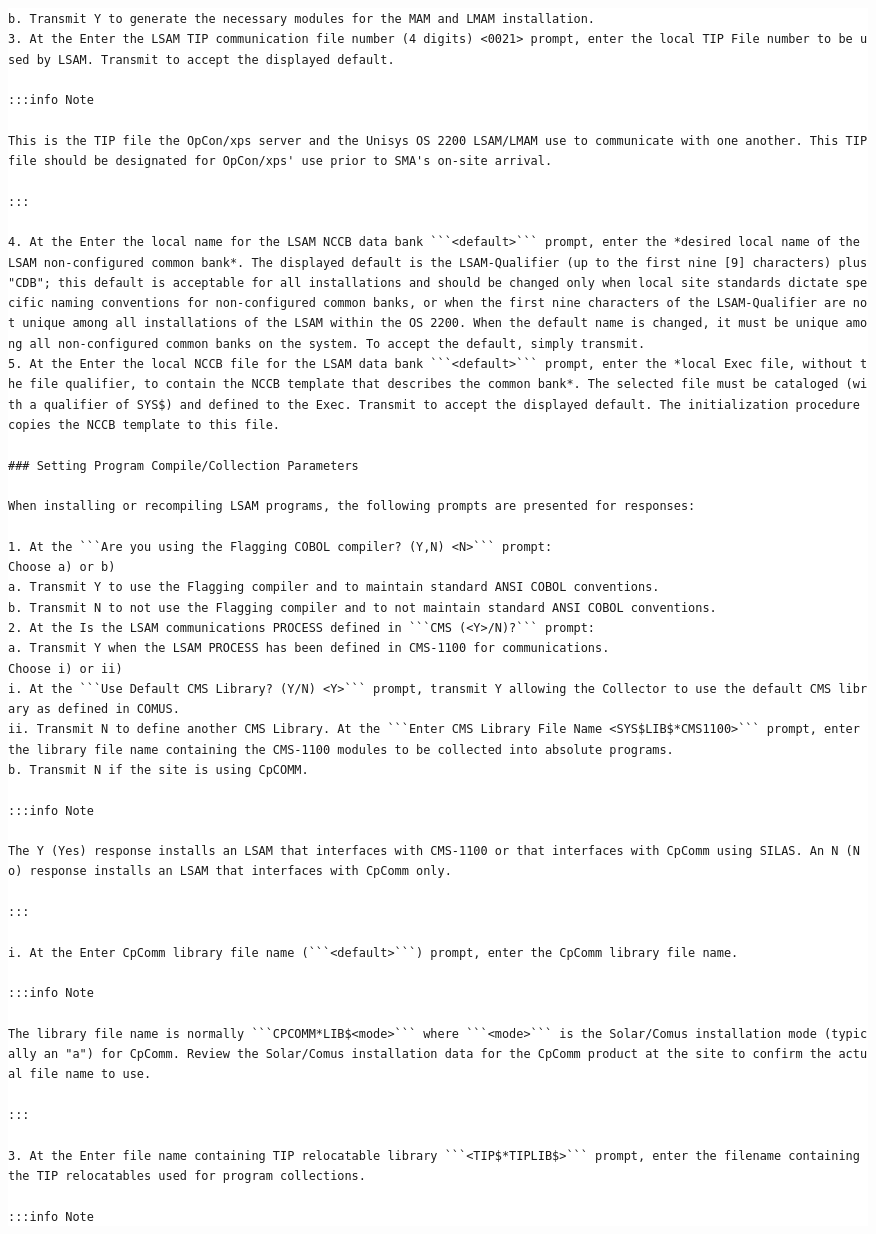 ```
b. Transmit Y to generate the necessary modules for the MAM and LMAM installation.
3. At the Enter the LSAM TIP communication file number (4 digits) <0021> prompt, enter the local TIP File number to be used by LSAM. Transmit to accept the displayed default.

:::info Note

This is the TIP file the OpCon/xps server and the Unisys OS 2200 LSAM/LMAM use to communicate with one another. This TIP file should be designated for OpCon/xps' use prior to SMA's on-site arrival.

:::

4. At the Enter the local name for the LSAM NCCB data bank ```<default>``` prompt, enter the *desired local name of the LSAM non-configured common bank*. The displayed default is the LSAM-Qualifier (up to the first nine [9] characters) plus "CDB"; this default is acceptable for all installations and should be changed only when local site standards dictate specific naming conventions for non-configured common banks, or when the first nine characters of the LSAM-Qualifier are not unique among all installations of the LSAM within the OS 2200. When the default name is changed, it must be unique among all non-configured common banks on the system. To accept the default, simply transmit.
5. At the Enter the local NCCB file for the LSAM data bank ```<default>``` prompt, enter the *local Exec file, without the file qualifier, to contain the NCCB template that describes the common bank*. The selected file must be cataloged (with a qualifier of SYS$) and defined to the Exec. Transmit to accept the displayed default. The initialization procedure copies the NCCB template to this file.

### Setting Program Compile/Collection Parameters

When installing or recompiling LSAM programs, the following prompts are presented for responses:

1. At the ```Are you using the Flagging COBOL compiler? (Y,N) <N>``` prompt:
Choose a) or b)
a. Transmit Y to use the Flagging compiler and to maintain standard ANSI COBOL conventions.
b. Transmit N to not use the Flagging compiler and to not maintain standard ANSI COBOL conventions.
2. At the Is the LSAM communications PROCESS defined in ```CMS (<Y>/N)?``` prompt:
a. Transmit Y when the LSAM PROCESS has been defined in CMS-1100 for communications.
Choose i) or ii)
i. At the ```Use Default CMS Library? (Y/N) <Y>``` prompt, transmit Y allowing the Collector to use the default CMS library as defined in COMUS.
ii. Transmit N to define another CMS Library. At the ```Enter CMS Library File Name <SYS$LIB$*CMS1100>``` prompt, enter the library file name containing the CMS-1100 modules to be collected into absolute programs.
b. Transmit N if the site is using CpCOMM.

:::info Note 

The Y (Yes) response installs an LSAM that interfaces with CMS-1100 or that interfaces with CpComm using SILAS. An N (No) response installs an LSAM that interfaces with CpComm only.

:::

i. At the Enter CpComm library file name (```<default>```) prompt, enter the CpComm library file name.

:::info Note 

The library file name is normally ```CPCOMM*LIB$<mode>``` where ```<mode>``` is the Solar/Comus installation mode (typically an "a") for CpComm. Review the Solar/Comus installation data for the CpComm product at the site to confirm the actual file name to use.

:::

3. At the Enter file name containing TIP relocatable library ```<TIP$*TIPLIB$>``` prompt, enter the filename containing the TIP relocatables used for program collections.

:::info Note
```